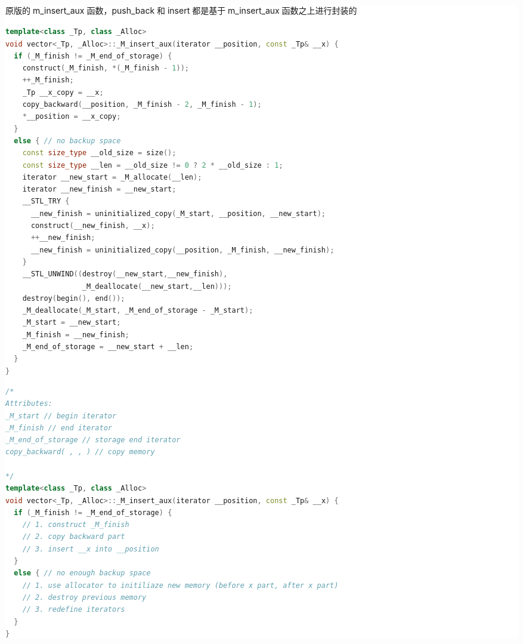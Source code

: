 原版的 m_insert_aux 函数，push_back 和 insert 都是基于 m_insert_aux 函数之上进行封装的

~~~c++
template<class _Tp, class _Alloc>
void vector<_Tp, _Alloc>::_M_insert_aux(iterator __position, const _Tp& __x) {
  if (_M_finish != _M_end_of_storage) {
    construct(_M_finish, *(_M_finish - 1));
    ++_M_finish;
    _Tp __x_copy = __x;
    copy_backward(__position, _M_finish - 2, _M_finish - 1);
    *__position = __x_copy;
  }
  else { // no backup space
    const size_type __old_size = size();
    const size_type __len = __old_size != 0 ? 2 * __old_size : 1;
    iterator __new_start = _M_allocate(__len);
    iterator __new_finish = __new_start;
    __STL_TRY {
      __new_finish = uninitialized_copy(_M_start, __position, __new_start);
      construct(__new_finish, __x);
      ++__new_finish;
      __new_finish = uninitialized_copy(__position, _M_finish, __new_finish);
    }
    __STL_UNWIND((destroy(__new_start,__new_finish), 
                  _M_deallocate(__new_start,__len)));
    destroy(begin(), end());
    _M_deallocate(_M_start, _M_end_of_storage - _M_start);
    _M_start = __new_start;
    _M_finish = __new_finish;
    _M_end_of_storage = __new_start + __len;
  }
}
~~~

~~~c++
/*
Attributes:
_M_start // begin iterator
_M_finish // end iterator
_M_end_of_storage // storage end iterator
copy_backward( , , ) // copy memory

*/
template<class _Tp, class _Alloc>
void vector<_Tp, _Alloc>::_M_insert_aux(iterator __position, const _Tp& __x) {
  if (_M_finish != _M_end_of_storage) {
    // 1. construct _M_finish
    // 2. copy backward part
    // 3. insert __x into __position
  }
  else { // no enough backup space
    // 1. use allocator to initiliaze new memory (before x part, after x part)
    // 2. destroy previous memory
    // 3. redefine iterators
  }
}
~~~

